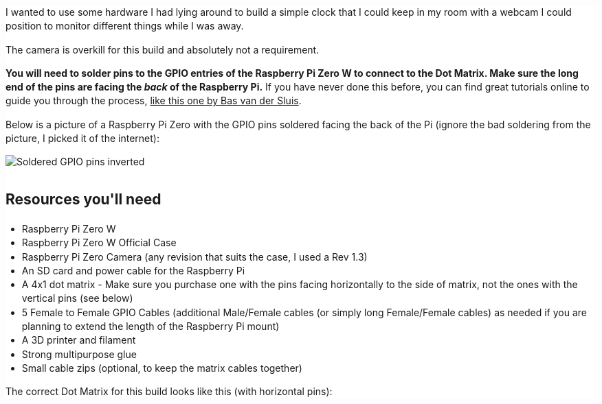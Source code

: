 I wanted to use some hardware I had lying around to build a simple clock that I could keep in my room with a webcam I could position to monitor different things while I was away. 

The camera is overkill for this build and absolutely not a requirement.

**You will need to solder pins to the GPIO entries of the Raspberry Pi Zero W to connect to the Dot Matrix. Make sure the long end of the pins are facing the _back_ of the Raspberry Pi.** If you have never done this before, you can find great tutorials online to guide you through the process, [like this one by Bas van der Sluis](https://www.youtube.com/watch?v=UDdbaMk39tM&ab_channel=BasvanderSluis).

Below is a picture of a Raspberry Pi Zero with the GPIO pins soldered facing the back of the Pi (ignore the bad soldering from the picture, I picked it of the internet):

![Soldered GPIO pins inverted](https://i.imgur.com/drGOvmV.jpeg)

## Resources you'll need

- Raspberry Pi Zero W 
- Raspberry Pi Zero W Official Case
- Raspberry Pi Zero Camera (any revision that suits the case, I used a Rev 1.3)
- An SD card and power cable for the Raspberry Pi
- A 4x1 dot matrix - Make sure you purchase one with the pins facing horizontally to the side of matrix, not the ones with the vertical pins (see below)
- 5 Female to Female GPIO Cables (additional Male/Female cables (or simply long Female/Female cables) as needed if you are planning to extend the length of the Raspberry Pi mount)
- A 3D printer and filament
- Strong multipurpose glue
- Small cable zips (optional, to keep the matrix cables together)

The correct Dot Matrix for this build looks like this (with horizontal pins): 
